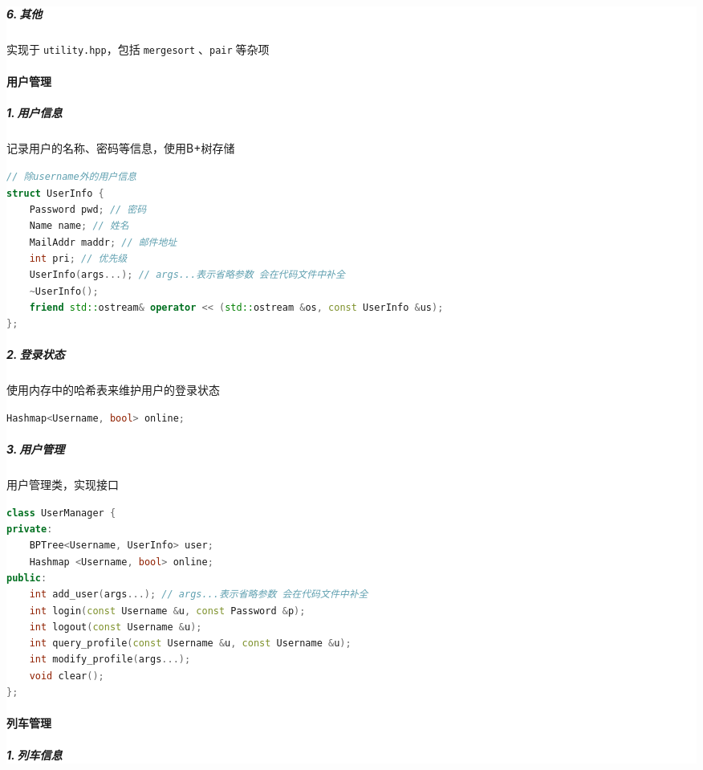 ##### 6. 其他

实现于 ``utility.hpp``，包括 ``mergesort`` 、``pair`` 等杂项



#### 用户管理

##### 1. 用户信息

记录用户的名称、密码等信息，使用B+树存储

```c++
// 除username外的用户信息
struct UserInfo {
    Password pwd; // 密码
    Name name; // 姓名
    MailAddr maddr; // 邮件地址
    int pri; // 优先级
    UserInfo(args...); // args...表示省略参数 会在代码文件中补全
    ~UserInfo();
    friend std::ostream& operator << (std::ostream &os, const UserInfo &us);
};
```

##### 2. 登录状态

使用内存中的哈希表来维护用户的登录状态

```c++
Hashmap<Username, bool> online;
```

##### 3. 用户管理

用户管理类，实现接口

```c++
class UserManager {
private:
    BPTree<Username, UserInfo> user;
    Hashmap <Username, bool> online;
public:
    int add_user(args...); // args...表示省略参数 会在代码文件中补全
   	int login(const Username &u, const Password &p);
    int logout(const Username &u);
    int query_profile(const Username &u, const Username &u);
    int modify_profile(args...);
    void clear();
};
```



#### 列车管理

##### 1. 列车信息
